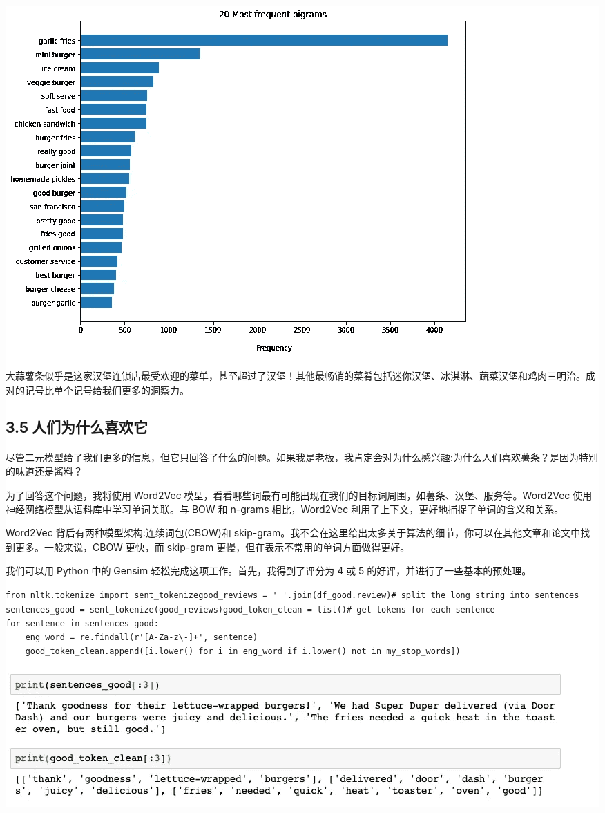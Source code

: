 ![](img/a59502ce3179ac2f490ffa47cfcb2eca.png)

大蒜薯条似乎是这家汉堡连锁店最受欢迎的菜单，甚至超过了汉堡！其他最畅销的菜肴包括迷你汉堡、冰淇淋、蔬菜汉堡和鸡肉三明治。成对的记号比单个记号给我们更多的洞察力。

## 3.5 人们为什么喜欢它

尽管二元模型给了我们更多的信息，但它只回答了什么的问题。如果我是老板，我肯定会对为什么感兴趣:为什么人们喜欢薯条？是因为特别的味道还是酱料？

为了回答这个问题，我将使用 Word2Vec 模型，看看哪些词最有可能出现在我们的目标词周围，如薯条、汉堡、服务等。Word2Vec 使用神经网络模型从语料库中学习单词关联。与 BOW 和 n-grams 相比，Word2Vec 利用了上下文，更好地捕捉了单词的含义和关系。

Word2Vec 背后有两种模型架构:连续词包(CBOW)和 skip-gram。我不会在这里给出太多关于算法的细节，你可以在其他文章和论文中找到更多。一般来说，CBOW 更快，而 skip-gram 更慢，但在表示不常用的单词方面做得更好。

我们可以用 Python 中的 Gensim 轻松完成这项工作。首先，我得到了评分为 4 或 5 的好评，并进行了一些基本的预处理。

```
from nltk.tokenize import sent_tokenizegood_reviews = ' '.join(df_good.review)# split the long string into sentences
sentences_good = sent_tokenize(good_reviews)good_token_clean = list()# get tokens for each sentence
for sentence in sentences_good:
    eng_word = re.findall(r'[A-Za-z\-]+', sentence)
    good_token_clean.append([i.lower() for i in eng_word if i.lower() not in my_stop_words])
```

![](img/771c1fad8d68f4b72d61e2df93fd13cc.png)
